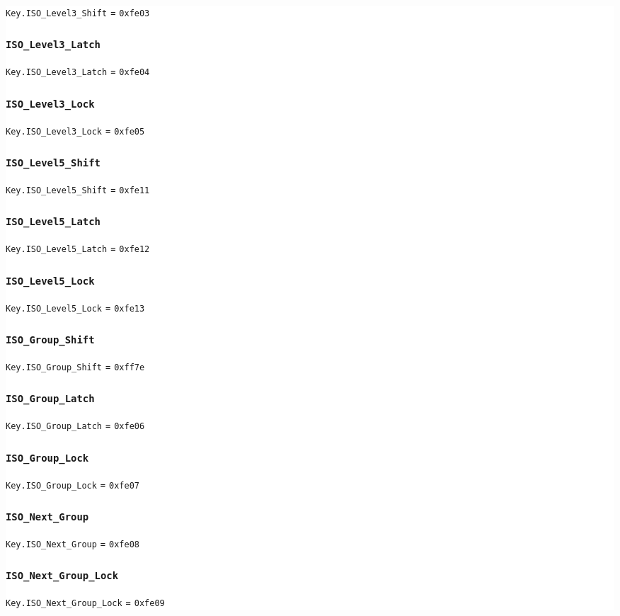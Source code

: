 `Key.ISO_Level3_Shift` = `0xfe03`



### `ISO_Level3_Latch`

`Key.ISO_Level3_Latch` = `0xfe04`



### `ISO_Level3_Lock`

`Key.ISO_Level3_Lock` = `0xfe05`



### `ISO_Level5_Shift`

`Key.ISO_Level5_Shift` = `0xfe11`



### `ISO_Level5_Latch`

`Key.ISO_Level5_Latch` = `0xfe12`



### `ISO_Level5_Lock`

`Key.ISO_Level5_Lock` = `0xfe13`



### `ISO_Group_Shift`

`Key.ISO_Group_Shift` = `0xff7e`



### `ISO_Group_Latch`

`Key.ISO_Group_Latch` = `0xfe06`



### `ISO_Group_Lock`

`Key.ISO_Group_Lock` = `0xfe07`



### `ISO_Next_Group`

`Key.ISO_Next_Group` = `0xfe08`



### `ISO_Next_Group_Lock`

`Key.ISO_Next_Group_Lock` = `0xfe09`

